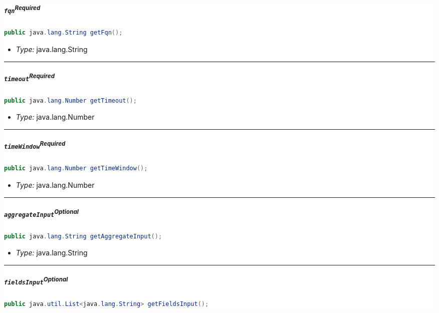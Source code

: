 ##### `fqn`<sup>Required</sup> <a name="fqn" id="@cdktf/provider-pagerduty.dataPagerdutyAlertGroupingSetting.DataPagerdutyAlertGroupingSettingConfigAOutputReference.property.fqn"></a>

```java
public java.lang.String getFqn();
```

- *Type:* java.lang.String

---

##### `timeout`<sup>Required</sup> <a name="timeout" id="@cdktf/provider-pagerduty.dataPagerdutyAlertGroupingSetting.DataPagerdutyAlertGroupingSettingConfigAOutputReference.property.timeout"></a>

```java
public java.lang.Number getTimeout();
```

- *Type:* java.lang.Number

---

##### `timeWindow`<sup>Required</sup> <a name="timeWindow" id="@cdktf/provider-pagerduty.dataPagerdutyAlertGroupingSetting.DataPagerdutyAlertGroupingSettingConfigAOutputReference.property.timeWindow"></a>

```java
public java.lang.Number getTimeWindow();
```

- *Type:* java.lang.Number

---

##### `aggregateInput`<sup>Optional</sup> <a name="aggregateInput" id="@cdktf/provider-pagerduty.dataPagerdutyAlertGroupingSetting.DataPagerdutyAlertGroupingSettingConfigAOutputReference.property.aggregateInput"></a>

```java
public java.lang.String getAggregateInput();
```

- *Type:* java.lang.String

---

##### `fieldsInput`<sup>Optional</sup> <a name="fieldsInput" id="@cdktf/provider-pagerduty.dataPagerdutyAlertGroupingSetting.DataPagerdutyAlertGroupingSettingConfigAOutputReference.property.fieldsInput"></a>

```java
public java.util.List<java.lang.String> getFieldsInput();
```

